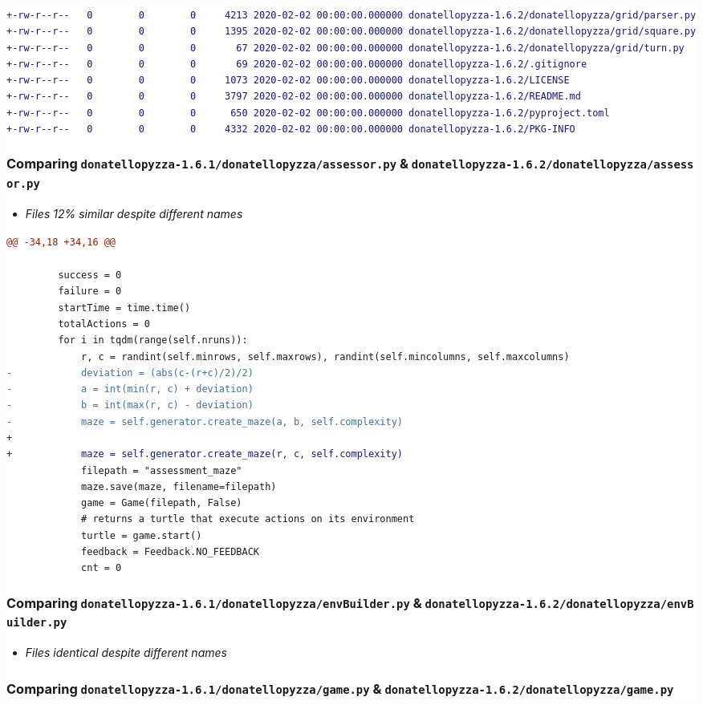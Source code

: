 ```diff
+-rw-r--r--   0        0        0     4213 2020-02-02 00:00:00.000000 donatellopyzza-1.6.2/donatellopyzza/grid/parser.py
+-rw-r--r--   0        0        0     1395 2020-02-02 00:00:00.000000 donatellopyzza-1.6.2/donatellopyzza/grid/square.py
+-rw-r--r--   0        0        0       67 2020-02-02 00:00:00.000000 donatellopyzza-1.6.2/donatellopyzza/grid/turn.py
+-rw-r--r--   0        0        0       69 2020-02-02 00:00:00.000000 donatellopyzza-1.6.2/.gitignore
+-rw-r--r--   0        0        0     1073 2020-02-02 00:00:00.000000 donatellopyzza-1.6.2/LICENSE
+-rw-r--r--   0        0        0     3797 2020-02-02 00:00:00.000000 donatellopyzza-1.6.2/README.md
+-rw-r--r--   0        0        0      650 2020-02-02 00:00:00.000000 donatellopyzza-1.6.2/pyproject.toml
+-rw-r--r--   0        0        0     4332 2020-02-02 00:00:00.000000 donatellopyzza-1.6.2/PKG-INFO
```

### Comparing `donatellopyzza-1.6.1/donatellopyzza/assessor.py` & `donatellopyzza-1.6.2/donatellopyzza/assessor.py`

 * *Files 12% similar despite different names*

```diff
@@ -34,18 +34,16 @@
 
         success = 0
         failure = 0
         startTime = time.time()
         totalActions = 0
         for i in tqdm(range(self.nruns)):
             r, c = randint(self.minrows, self.maxrows), randint(self.mincolumns, self.maxcolumns)
-            deviation = (abs(c-(r+c)/2)/2)
-            a = int(min(r, c) + deviation)
-            b = int(max(r, c) - deviation)
-            maze = self.generator.create_maze(a, b, self.complexity)
+
+            maze = self.generator.create_maze(r, c, self.complexity)
             filepath = "assessment_maze"
             maze.save(maze, filename=filepath)       
             game = Game(filepath, False)
             # returns a turtle that execute actions on its environment
             turtle = game.start()
             feedback = Feedback.NO_FEEDBACK
             cnt = 0
```

### Comparing `donatellopyzza-1.6.1/donatellopyzza/envBuilder.py` & `donatellopyzza-1.6.2/donatellopyzza/envBuilder.py`

 * *Files identical despite different names*

### Comparing `donatellopyzza-1.6.1/donatellopyzza/game.py` & `donatellopyzza-1.6.2/donatellopyzza/game.py`
